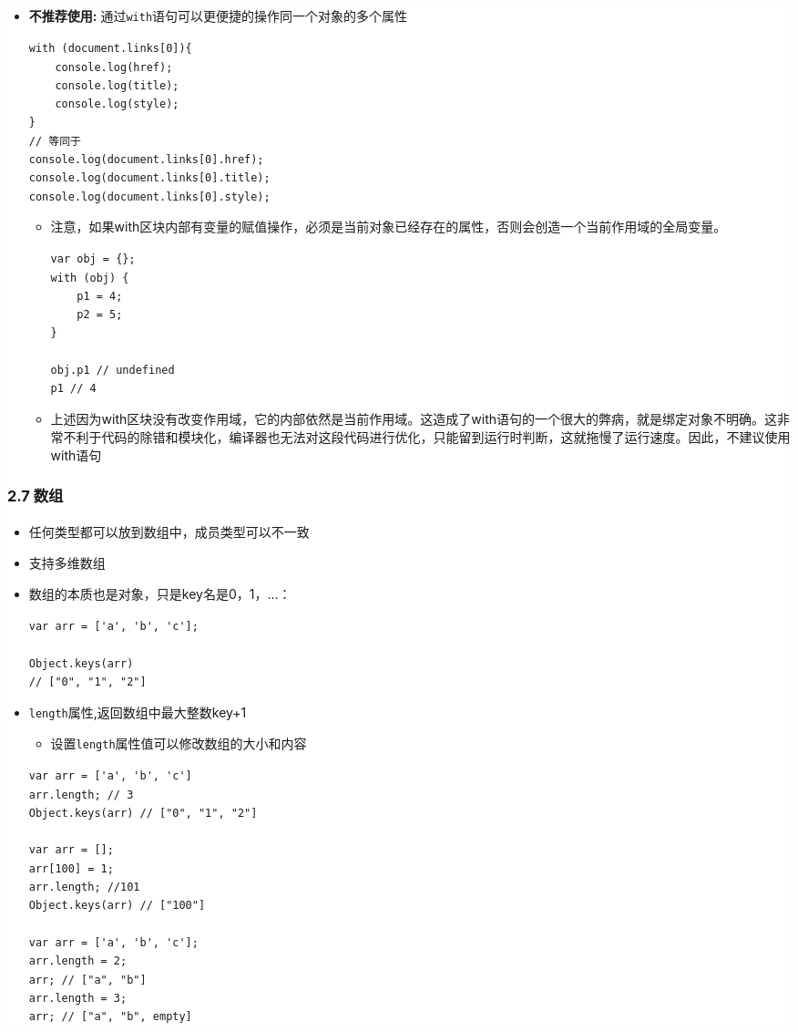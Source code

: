 * **不推荐使用:** 通过`with`语句可以更便捷的操作同一个对象的多个属性
    ```JS
    with (document.links[0]){
        console.log(href);
        console.log(title);
        console.log(style);
    }
    // 等同于
    console.log(document.links[0].href);
    console.log(document.links[0].title);
    console.log(document.links[0].style);
    ```
    * 注意，如果with区块内部有变量的赋值操作，必须是当前对象已经存在的属性，否则会创造一个当前作用域的全局变量。
        ```JS
        var obj = {};
        with (obj) {
            p1 = 4;
            p2 = 5;
        }

        obj.p1 // undefined
        p1 // 4
        ```
    * 上述因为with区块没有改变作用域，它的内部依然是当前作用域。这造成了with语句的一个很大的弊病，就是绑定对象不明确。这非常不利于代码的除错和模块化，编译器也无法对这段代码进行优化，只能留到运行时判断，这就拖慢了运行速度。因此，不建议使用with语句

### 2.7 数组

* 任何类型都可以放到数组中，成员类型可以不一致

* 支持多维数组

* 数组的本质也是对象，只是key名是0，1，...：
    ```JS
    var arr = ['a', 'b', 'c'];

    Object.keys(arr)
    // ["0", "1", "2"]
    ```

* `length`属性,返回数组中最大整数key+1
    * 设置`length`属性值可以修改数组的大小和内容

    ```JS
    var arr = ['a', 'b', 'c']
    arr.length; // 3
    Object.keys(arr) // ["0", "1", "2"]

    var arr = [];
    arr[100] = 1;
    arr.length; //101
    Object.keys(arr) // ["100"]

    var arr = ['a', 'b', 'c'];
    arr.length = 2;
    arr; // ["a", "b"]
    arr.length = 3;
    arr; // ["a", "b", empty]
